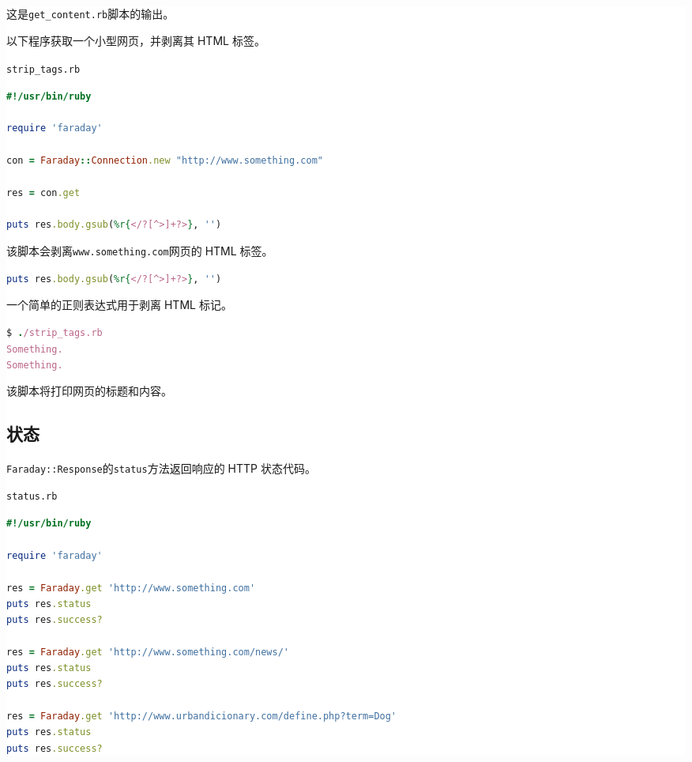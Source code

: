 这是`get_content.rb`脚本的输出。

以下程序获取一个小型网页，并剥离其 HTML 标签。

`strip_tags.rb`

```ruby
#!/usr/bin/ruby

require 'faraday'

con = Faraday::Connection.new "http://www.something.com"

res = con.get

puts res.body.gsub(%r{</?[^>]+?>}, '')

```

该脚本会剥离`www.something.com`网页的 HTML 标签。

```ruby
puts res.body.gsub(%r{</?[^>]+?>}, '')

```

一个简单的正则表达式用于剥离 HTML 标记。

```ruby
$ ./strip_tags.rb 
Something.
Something.

```

该脚本将打印网页的标题和内容。

## 状态

`Faraday::Response`的`status`方法返回响应的 HTTP 状态代码。

`status.rb`

```ruby
#!/usr/bin/ruby

require 'faraday'

res = Faraday.get 'http://www.something.com'  
puts res.status
puts res.success?

res = Faraday.get 'http://www.something.com/news/'
puts res.status
puts res.success?

res = Faraday.get 'http://www.urbandicionary.com/define.php?term=Dog'
puts res.status
puts res.success?

```
